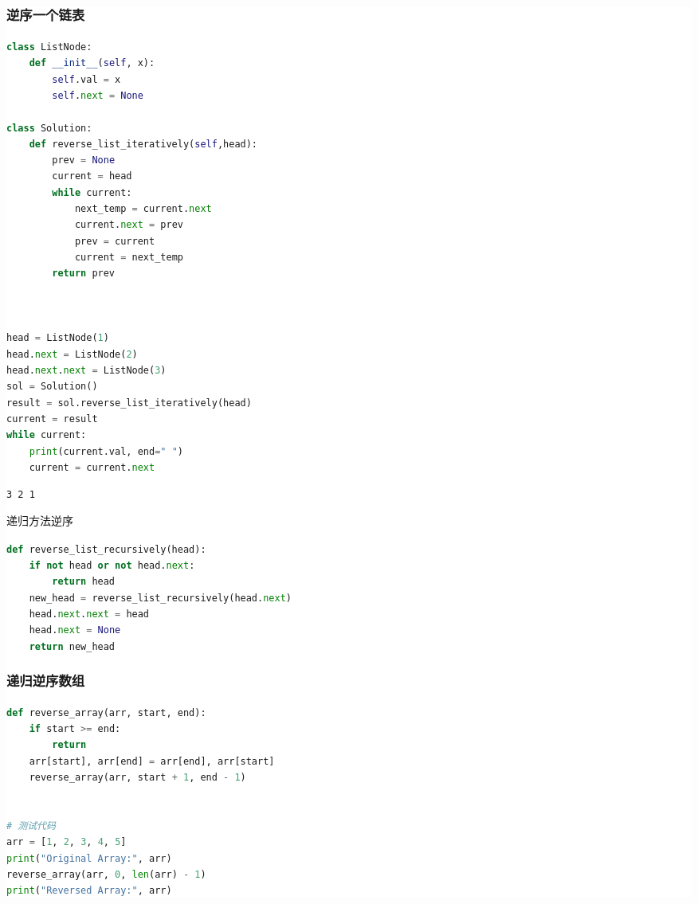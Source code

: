 ### 逆序一个链表


```python
class ListNode:
    def __init__(self, x):
        self.val = x
        self.next = None

class Solution:
    def reverse_list_iteratively(self,head):
        prev = None
        current = head
        while current:
            next_temp = current.next
            current.next = prev
            prev = current
            current = next_temp
        return prev



head = ListNode(1)
head.next = ListNode(2)
head.next.next = ListNode(3)
sol = Solution()
result = sol.reverse_list_iteratively(head)
current = result
while current:
    print(current.val, end=" ")
    current = current.next
```

    3 2 1 

递归方法逆序


```python
def reverse_list_recursively(head):
    if not head or not head.next:
        return head
    new_head = reverse_list_recursively(head.next)
    head.next.next = head
    head.next = None
    return new_head
```

### 递归逆序数组


```python
def reverse_array(arr, start, end):
    if start >= end:
        return
    arr[start], arr[end] = arr[end], arr[start]
    reverse_array(arr, start + 1, end - 1)


# 测试代码
arr = [1, 2, 3, 4, 5]
print("Original Array:", arr)
reverse_array(arr, 0, len(arr) - 1)
print("Reversed Array:", arr)
```
